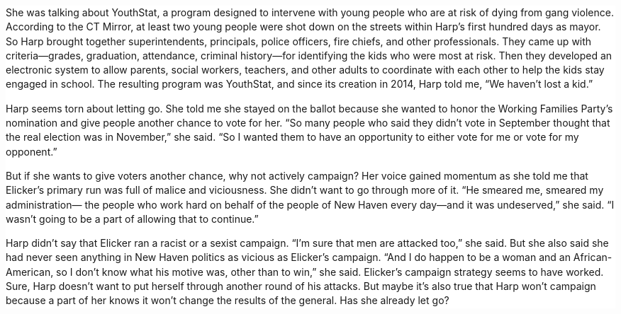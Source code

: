 She was talking about YouthStat, a program 
designed to intervene with young people who are 
at risk of dying from gang violence. According 
to the CT Mirror, at least two young people 
were shot down on the streets within Harp’s first 
hundred days as mayor. So Harp brought together 
superintendents, principals, police officers, fire 
chiefs, and other professionals. They came up with 
criteria—grades, graduation, attendance, criminal 
history—for identifying the kids who were most at 
risk. Then they developed an electronic system to 
allow parents, social workers, teachers, and other 
adults to coordinate with each other to help the 
kids stay engaged in school. The resulting program 
was YouthStat, and since its creation in 2014, Harp 
told me, “We haven’t lost a kid.”

Harp seems torn about letting go. She told me 
she stayed on the ballot because she wanted to 
honor the Working Families Party’s nomination 
and give people another chance to vote for her. 
“So many people who said they didn’t vote in 
September thought that the real election was in 
November,” she said. “So I wanted them to have 
an opportunity to either vote for me or vote for my 
opponent.”

But if she wants to give voters another chance, 
why not actively campaign? Her voice gained 
momentum as she told me that Elicker’s primary 
run was full of malice and viciousness. She didn’t 
want to go through more of it.
“He smeared me, smeared my administration—
the people who work hard on behalf of the people 
of New Haven every day—and it was undeserved,” 
she said. “I wasn’t going to be a part of allowing 
that to continue.”

Harp didn’t say that Elicker ran a racist or a 
sexist campaign. “I’m sure that men are attacked 
too,” she said. But she also said she had never 
seen anything in New Haven politics as vicious 
as Elicker’s campaign. “And I do happen to be 
a woman and an African-American, so I don’t 
know what his motive was, other than to win,” 
she said.
 Elicker’s campaign strategy seems to have 
worked. Sure, Harp doesn’t want to put herself 
through another round of his attacks. But maybe 
it’s also true that Harp won’t campaign because 
a part of her knows it won’t change the results of 
the general. Has she already let go?
